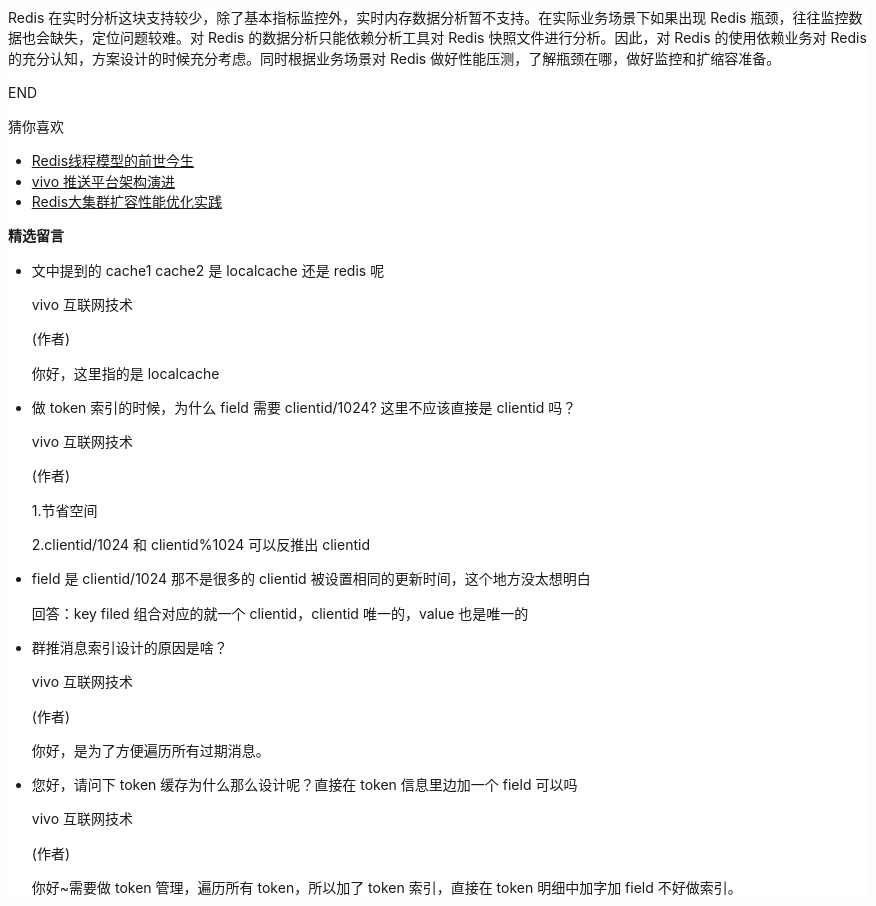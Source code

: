 

Redis 在实时分析这块支持较少，除了基本指标监控外，实时内存数据分析暂不支持。在实际业务场景下如果出现 Redis 瓶颈，往往监控数据也会缺失，定位问题较难。对 Redis 的数据分析只能依赖分析工具对 Redis 快照文件进行分析。因此，对 Redis 的使用依赖业务对 Redis 的充分认知，方案设计的时候充分考虑。同时根据业务场景对 Redis 做好性能压测，了解瓶颈在哪，做好监控和扩缩容准备。

END



猜你喜欢

- [Redis线程模型的前世今生](http://mp.weixin.qq.com/s?__biz=MzI4NjY4MTU5Nw==&mid=2247492422&idx=2&sn=5a02b92ede62a94486c96cfd98a914c9&chksm=ebdb93d4dcac1ac2a48a48f0bc42a57c7bef7d707a139d99de9471c9660122e813168dede58f&scene=21#wechat_redirect)
- [vivo 推送平台架构演进](http://mp.weixin.qq.com/s?__biz=MzI4NjY4MTU5Nw==&mid=2247492881&idx=1&sn=33780f813ebf2ce92d5738f1006d4659&chksm=ebdb9583dcac1c9580105180262c5467d45b77cb9bc14bd8ffc9aeef96224429e6dcd8d4b95c&scene=21#wechat_redirect)
- [Redis大集群扩容性能优化实践](http://mp.weixin.qq.com/s?__biz=MzI4NjY4MTU5Nw==&mid=2247492111&idx=1&sn=3bc3d6c6fc350b2157015a63a62f11c6&chksm=ebdb929ddcac1b8b4c93fff98446a4a9582c2764fd86422f7a143d990a2a50d2c90885eb6f1e&scene=21#wechat_redirect)



**精选留言**

- 文中提到的 cache1 cache2 是 localcache 还是 redis 呢

    

    vivo 互联网技术

    (作者)

    你好，这里指的是 localcache

- 做 token 索引的时候，为什么 field 需要 clientid/1024? 这里不应该直接是 clientid 吗？

    

    vivo 互联网技术

    (作者)

    

    1.节省空间 

    2.clientid/1024 和 clientid%1024 可以反推出 clientid

    

    

- field 是  clientid/1024   那不是很多的 clientid 被设置相同的更新时间，这个地方没太想明白

    回答：key filed 组合对应的就一个 clientid，clientid 唯一的，value 也是唯一的

- 群推消息索引设计的原因是啥？

    

    vivo 互联网技术

    (作者)

    

    你好，是为了方便遍历所有过期消息。

- 您好，请问下 token 缓存为什么那么设计呢？直接在 token 信息里边加一个 field 可以吗

    

    vivo 互联网技术

    (作者)

    

    你好~需要做 token 管理，遍历所有 token，所以加了 token 索引，直接在 token 明细中加字加 field 不好做索引。